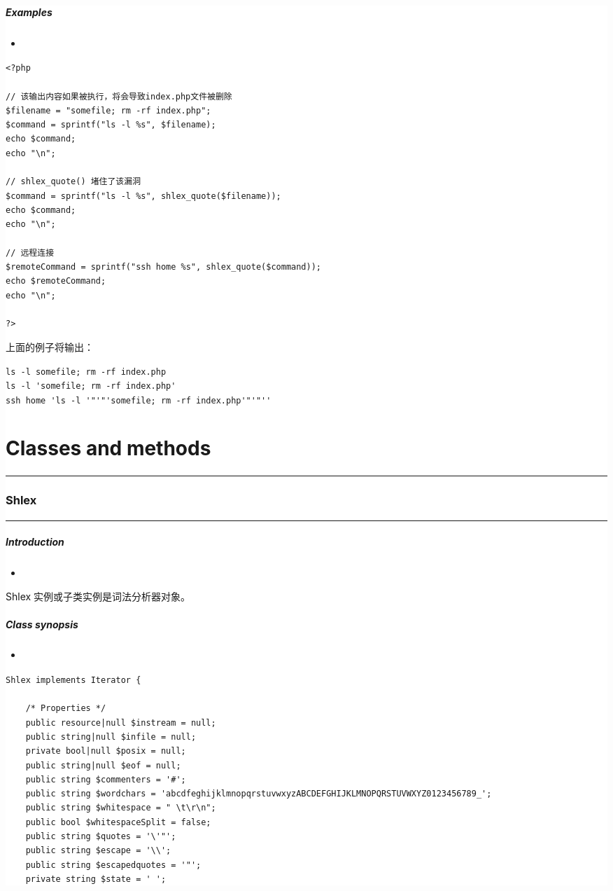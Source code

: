 ##### Examples
-

```
<?php

// 该输出内容如果被执行，将会导致index.php文件被删除
$filename = "somefile; rm -rf index.php";
$command = sprintf("ls -l %s", $filename);
echo $command;
echo "\n";

// shlex_quote() 堵住了该漏洞
$command = sprintf("ls -l %s", shlex_quote($filename));
echo $command;
echo "\n";

// 远程连接
$remoteCommand = sprintf("ssh home %s", shlex_quote($command));
echo $remoteCommand;
echo "\n";

?>
```

上面的例子将输出：

```
ls -l somefile; rm -rf index.php
ls -l 'somefile; rm -rf index.php'
ssh home 'ls -l '"'"'somefile; rm -rf index.php'"'"''
```




# <span id="classes-and-methods">Classes and methods</span>
-----

### <span id="shlex">Shlex</span>
-----

##### Introduction
-

Shlex 实例或子类实例是词法分析器对象。

##### Class synopsis
-

```
Shlex implements Iterator {
	
	/* Properties */
	public resource|null $instream = null;
    public string|null $infile = null;
    private bool|null $posix = null;
    public string|null $eof = null;
    public string $commenters = '#';
    public string $wordchars = 'abcdfeghijklmnopqrstuvwxyzABCDEFGHIJKLMNOPQRSTUVWXYZ0123456789_';
    public string $whitespace = " \t\r\n";
    public bool $whitespaceSplit = false;
    public string $quotes = '\'"';
    public string $escape = '\\';
    public string $escapedquotes = '"';
    private string $state = ' ';
```